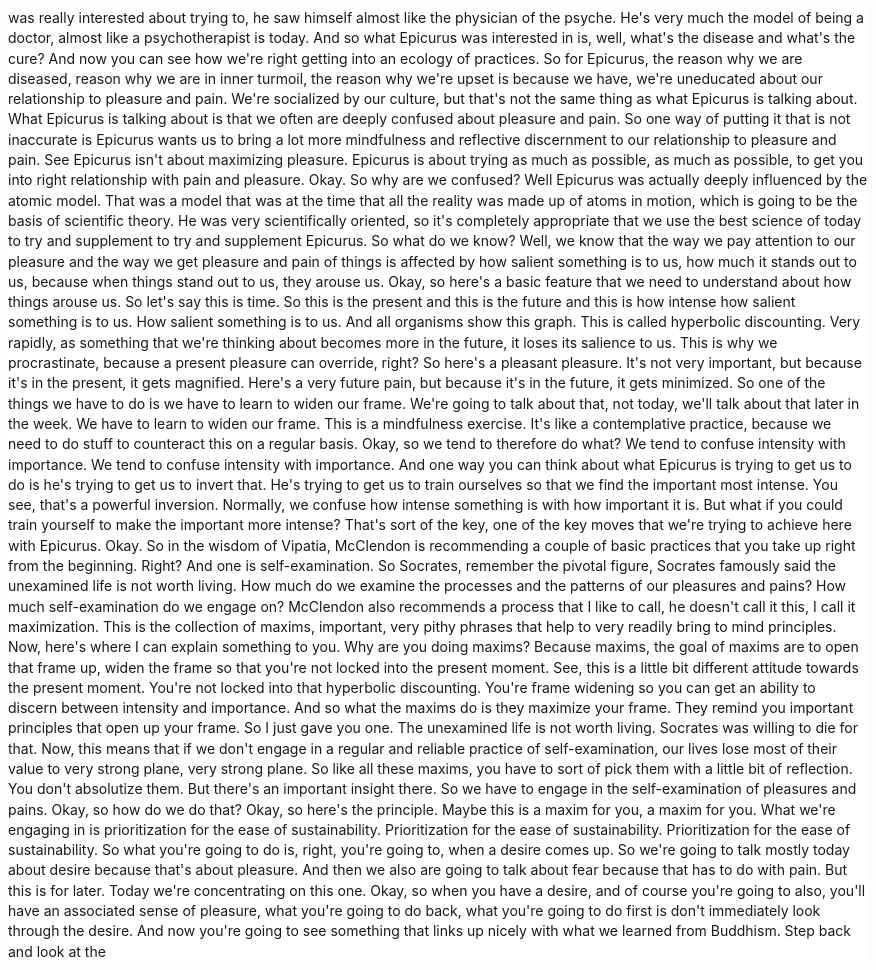 was really interested about trying to, he saw himself almost like the physician of the psyche. He's very much the model of being a doctor, almost like a psychotherapist is today. And so what Epicurus was interested in is, well, what's the disease and what's the cure? And now you can see how we're right getting into an ecology of practices. So for Epicurus, the reason why we are diseased, reason why we are in inner turmoil, the reason why we're upset is because we have, we're uneducated about our relationship to pleasure and pain. We're socialized by our culture, but that's not the same thing as what Epicurus is talking about. What Epicurus is talking about is that we often are deeply confused about pleasure and pain. So one way of putting it that is not inaccurate is Epicurus wants us to bring a lot more mindfulness and reflective discernment to our relationship to pleasure and pain. See Epicurus isn't about maximizing pleasure. Epicurus is about trying as much as possible, as much as possible, to get you into right relationship with pain and pleasure. Okay. So why are we confused? Well Epicurus was actually deeply influenced by the atomic model. That was a model that was at the time that all the reality was made up of atoms in motion, which is going to be the basis of scientific theory. He was very scientifically oriented, so it's completely appropriate that we use the best science of today to try and supplement to try and supplement Epicurus. So what do we know? Well, we know that the way we pay attention to our pleasure and the way we get pleasure and pain of things is affected by how salient something is to us, how much it stands out to us, because when things stand out to us, they arouse us. Okay, so here's a basic feature that we need to understand about how things arouse us. So let's say this is time. So this is the present and this is the future and this is how intense how salient something is to us. How salient something is to us. And all organisms show this graph. This is called hyperbolic discounting. Very rapidly, as something that we're thinking about becomes more in the future, it loses its salience to us. This is why we procrastinate, because a present pleasure can override, right? So here's a pleasant pleasure. It's not very important, but because it's in the present, it gets magnified. Here's a very future pain, but because it's in the future, it gets minimized. So one of the things we have to do is we have to learn to widen our frame. We're going to talk about that, not today, we'll talk about that later in the week. We have to learn to widen our frame. This is a mindfulness exercise. It's like a contemplative practice, because we need to do stuff to counteract this on a regular basis. Okay, so we tend to therefore do what? We tend to confuse intensity with importance. We tend to confuse intensity with importance. And one way you can think about what Epicurus is trying to get us to do is he's trying to get us to invert that. He's trying to get us to train ourselves so that we find the important most intense. You see, that's a powerful inversion. Normally, we confuse how intense something is with how important it is. But what if you could train yourself to make the important more intense? That's sort of the key, one of the key moves that we're trying to achieve here with Epicurus. Okay. So in the wisdom of Vipatia, McClendon is recommending a couple of basic practices that you take up right from the beginning. Right? And one is self-examination. So Socrates, remember the pivotal figure, Socrates famously said the unexamined life is not worth living. How much do we examine the processes and the patterns of our pleasures and pains? How much self-examination do we engage on? McClendon also recommends a process that I like to call, he doesn't call it this, I call it maximization. This is the collection of maxims, important, very pithy phrases that help to very readily bring to mind principles. Now, here's where I can explain something to you. Why are you doing maxims? Because maxims, the goal of maxims are to open that frame up, widen the frame so that you're not locked into the present moment. See, this is a little bit different attitude towards the present moment. You're not locked into that hyperbolic discounting. You're frame widening so you can get an ability to discern between intensity and importance. And so what the maxims do is they maximize your frame. They remind you important principles that open up your frame. So I just gave you one. The unexamined life is not worth living. Socrates was willing to die for that. Now, this means that if we don't engage in a regular and reliable practice of self-examination, our lives lose most of their value to very strong plane, very strong plane. So like all these maxims, you have to sort of pick them with a little bit of reflection. You don't absolutize them. But there's an important insight there. So we have to engage in the self-examination of pleasures and pains. Okay, so how do we do that? Okay, so here's the principle. Maybe this is a maxim for you, a maxim for you. What we're engaging in is prioritization for the ease of sustainability. Prioritization for the ease of sustainability. Prioritization for the ease of sustainability. So what you're going to do is, right, you're going to, when a desire comes up. So we're going to talk mostly today about desire because that's about pleasure. And then we also are going to talk about fear because that has to do with pain. But this is for later. Today we're concentrating on this one. Okay, so when you have a desire, and of course you're going to also, you'll have an associated sense of pleasure, what you're going to do back, what you're going to do first is don't immediately look through the desire. And now you're going to see something that links up nicely with what we learned from Buddhism. Step back and look at the